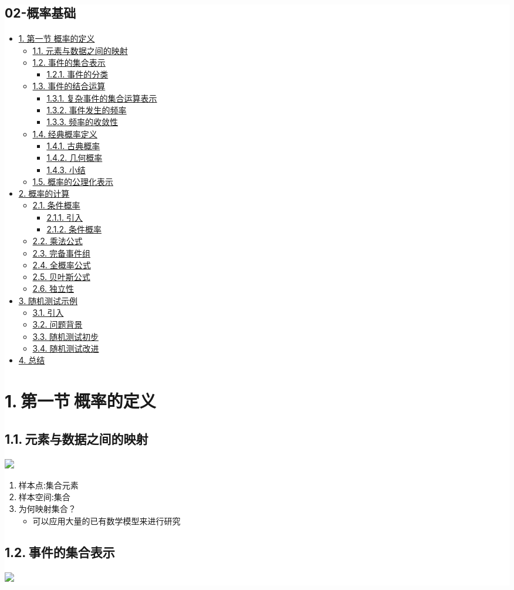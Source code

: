 02-概率基础
---



- [1. 第一节 概率的定义](#1-第一节-概率的定义)
  - [1.1. 元素与数据之间的映射](#11-元素与数据之间的映射)
  - [1.2. 事件的集合表示](#12-事件的集合表示)
    - [1.2.1. 事件的分类](#121-事件的分类)
  - [1.3. 事件的结合运算](#13-事件的结合运算)
    - [1.3.1. 复杂事件的集合运算表示](#131-复杂事件的集合运算表示)
    - [1.3.2. 事件发生的频率](#132-事件发生的频率)
    - [1.3.3. 频率的收敛性](#133-频率的收敛性)
  - [1.4. 经典概率定义](#14-经典概率定义)
    - [1.4.1. 古典概率](#141-古典概率)
    - [1.4.2. 几何概率](#142-几何概率)
    - [1.4.3. 小结](#143-小结)
  - [1.5. 概率的公理化表示](#15-概率的公理化表示)
- [2. 概率的计算](#2-概率的计算)
  - [2.1. 条件概率](#21-条件概率)
    - [2.1.1. 引入](#211-引入)
    - [2.1.2. 条件概率](#212-条件概率)
  - [2.2. 乘法公式](#22-乘法公式)
  - [2.3. 完备事件组](#23-完备事件组)
  - [2.4. 全概率公式](#24-全概率公式)
  - [2.5. 贝叶斯公式](#25-贝叶斯公式)
  - [2.6. 独立性](#26-独立性)
- [3. 随机测试示例](#3-随机测试示例)
  - [3.1. 引入](#31-引入)
  - [3.2. 问题背景](#32-问题背景)
  - [3.3. 随机测试初步](#33-随机测试初步)
  - [3.4. 随机测试改进](#34-随机测试改进)
- [4. 总结](#4-总结)



# 1. 第一节 概率的定义

## 1.1. 元素与数据之间的映射

![](https://spricoder.oss-cn-shanghai.aliyuncs.com/2020-Fundamentals-of-Data-Science/img/cpt2/1.png)

1. 样本点:集合元素
2. 样本空间:集合
3. 为何映射集合？
    + 可以应用大量的已有数学模型来进行研究

## 1.2. 事件的集合表示

![](https://spricoder.oss-cn-shanghai.aliyuncs.com/2020-Fundamentals-of-Data-Science/img/cpt2/2.png)
